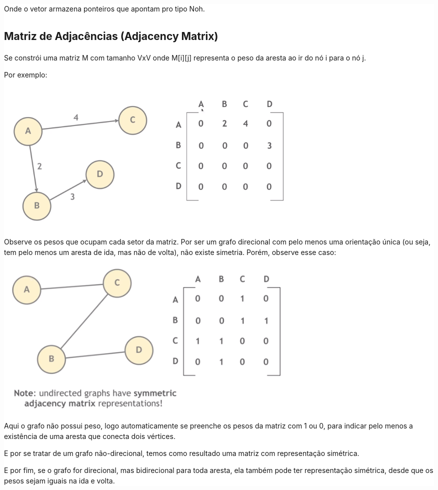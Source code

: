 Onde o vetor armazena ponteiros que apontam pro tipo Noh.

## Matriz de Adjacências (Adjacency Matrix)

Se constrói uma matriz M com tamanho VxV onde M[i][j] representa o peso da aresta ao ir do nó i para o nó j.

Por exemplo:

![](2023-03-15-15-22-49.png)

Observe os pesos que ocupam cada setor da matriz. Por ser um grafo direcional com pelo menos uma orientação única (ou seja, tem pelo menos um aresta de ida, mas não de volta), não existe simetria. Porém, observe esse caso:

![](2023-03-15-15-25-04.png)

Aqui o grafo não possui peso, logo automaticamente se preenche os pesos da matriz com 1 ou 0, para indicar pelo menos a existência de uma aresta que conecta dois vértices.

E por se tratar de um grafo não-direcional, temos como resultado uma matriz com representação simétrica.

E por fim, se o grafo for direcional, mas bidirecional para toda aresta, ela também pode ter representação simétrica, desde que os pesos sejam iguais na ida e volta.
